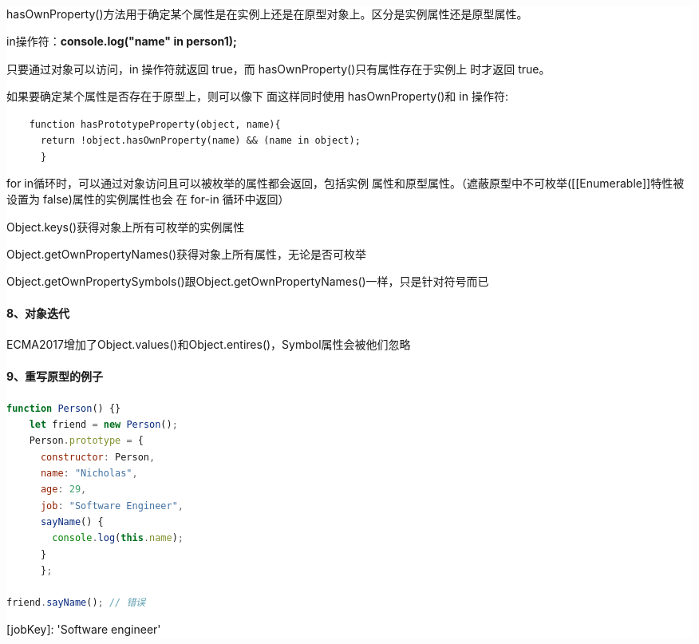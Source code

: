 



hasOwnProperty()方法用于确定某个属性是在实例上还是在原型对象上。区分是实例属性还是原型属性。

in操作符：**console.log("name" in person1);**

只要通过对象可以访问，in 操作符就返回 true，而 hasOwnProperty()只有属性存在于实例上 时才返回 true。





如果要确定某个属性是否存在于原型上，则可以像下 面这样同时使用 hasOwnProperty()和 in 操作符:

```
    function hasPrototypeProperty(object, name){
      return !object.hasOwnProperty(name) && (name in object);
      }
```







for in循环时，可以通过对象访问且可以被枚举的属性都会返回，包括实例 属性和原型属性。（遮蔽原型中不可枚举([[Enumerable]]特性被设置为 false)属性的实例属性也会 在 for-in 循环中返回）



Object.keys()获得对象上所有可枚举的实例属性

Object.getOwnPropertyNames()获得对象上所有属性，无论是否可枚举



Object.getOwnPropertySymbols()跟Object.getOwnPropertyNames()一样，只是针对符号而已



#### 8、对象迭代

ECMA2017增加了Object.values()和Object.entires()，Symbol属性会被他们忽略





#### 9、重写原型的例子

```javascript
function Person() {}
    let friend = new Person();
    Person.prototype = {
      constructor: Person,
      name: "Nicholas",
      age: 29,
      job: "Software Engineer",
      sayName() {
        console.log(this.name);
      }
      };

friend.sayName(); // 错误
```


  [nameKey]: 'Matt',
  [ageKey]: 27,
  [jobKey]: 'Software engineer'